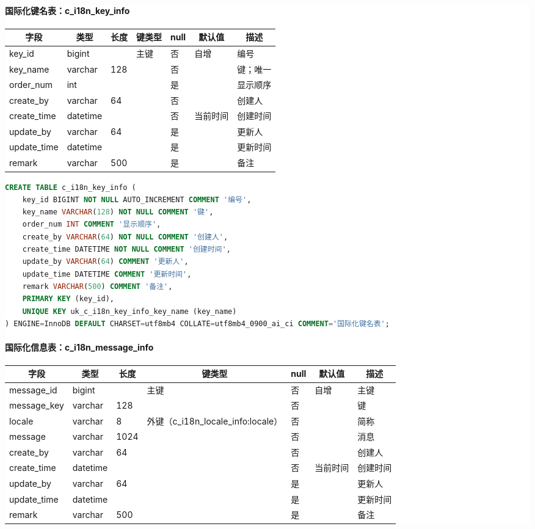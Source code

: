 ```sql
```



#### 国际化键名表：c_i18n_key_info

| 字段        | 类型     | 长度 | 键类型 | null | 默认值   | 描述     |
| ----------- | -------- | ---- | ------ | ---- | -------- | -------- |
| key_id      | bigint   |      | 主键   | 否   | 自增     | 编号     |
| key_name    | varchar  | 128  |        | 否   |          | 键；唯一 |
| order_num   | int      |      |        | 是   |          | 显示顺序 |
| create_by   | varchar  | 64   |        | 否   |          | 创建人   |
| create_time | datetime |      |        | 否   | 当前时间 | 创建时间 |
| update_by   | varchar  | 64   |        | 是   |          | 更新人   |
| update_time | datetime |      |        | 是   |          | 更新时间 |
| remark      | varchar  | 500  |        | 是   |          | 备注     |

```sql
CREATE TABLE c_i18n_key_info (
    key_id BIGINT NOT NULL AUTO_INCREMENT COMMENT '编号',
    key_name VARCHAR(128) NOT NULL COMMENT '键',
    order_num INT COMMENT '显示顺序',
    create_by VARCHAR(64) NOT NULL COMMENT '创建人',
    create_time DATETIME NOT NULL COMMENT '创建时间',
    update_by VARCHAR(64) COMMENT '更新人',
    update_time DATETIME COMMENT '更新时间',
    remark VARCHAR(500) COMMENT '备注',
    PRIMARY KEY (key_id),
    UNIQUE KEY uk_c_i18n_key_info_key_name (key_name)
) ENGINE=InnoDB DEFAULT CHARSET=utf8mb4 COLLATE=utf8mb4_0900_ai_ci COMMENT='国际化键名表';
```



#### 国际化信息表：c_i18n_message_info

| 字段        | 类型     | 长度 | 键类型                            | null | 默认值   | 描述     |
| ----------- | -------- | ---- | --------------------------------- | ---- | -------- | -------- |
| message_id  | bigint   |      | 主键                              | 否   | 自增     | 主键     |
| message_key | varchar  | 128  |                                   | 否   |          | 键       |
| locale      | varchar  | 8    | 外键（c_i18n_locale_info:locale） | 否   |          | 简称     |
| message     | varchar  | 1024 |                                   | 否   |          | 消息     |
| create_by   | varchar  | 64   |                                   | 否   |          | 创建人   |
| create_time | datetime |      |                                   | 否   | 当前时间 | 创建时间 |
| update_by   | varchar  | 64   |                                   | 是   |          | 更新人   |
| update_time | datetime |      |                                   | 是   |          | 更新时间 |
| remark      | varchar  | 500  |                                   | 是   |          | 备注     |
